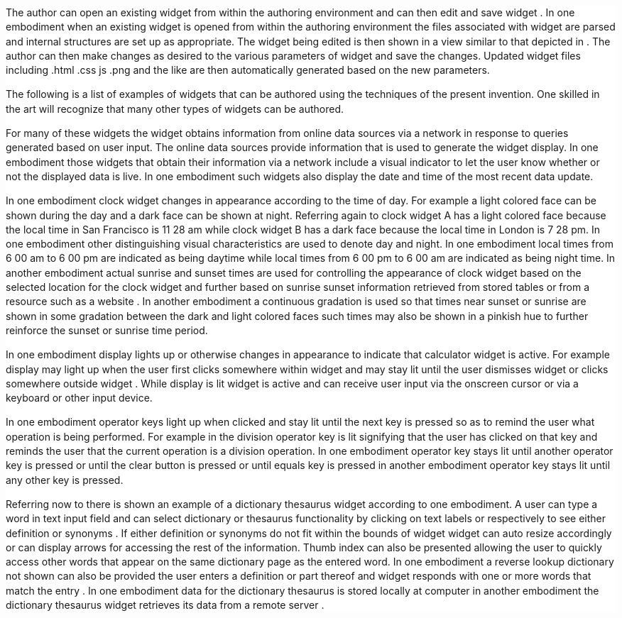 The author can open an existing widget from within the authoring environment and can then edit and save widget . In one embodiment when an existing widget is opened from within the authoring environment the files associated with widget are parsed and internal structures are set up as appropriate. The widget being edited is then shown in a view similar to that depicted in . The author can then make changes as desired to the various parameters of widget and save the changes. Updated widget files including .html .css js .png and the like are then automatically generated based on the new parameters.

The following is a list of examples of widgets that can be authored using the techniques of the present invention. One skilled in the art will recognize that many other types of widgets can be authored.

For many of these widgets the widget obtains information from online data sources via a network in response to queries generated based on user input. The online data sources provide information that is used to generate the widget display. In one embodiment those widgets that obtain their information via a network include a visual indicator to let the user know whether or not the displayed data is live. In one embodiment such widgets also display the date and time of the most recent data update.

In one embodiment clock widget changes in appearance according to the time of day. For example a light colored face can be shown during the day and a dark face can be shown at night. Referring again to clock widget A has a light colored face because the local time in San Francisco is 11 28 am while clock widget B has a dark face because the local time in London is 7 28 pm. In one embodiment other distinguishing visual characteristics are used to denote day and night. In one embodiment local times from 6 00 am to 6 00 pm are indicated as being daytime while local times from 6 00 pm to 6 00 am are indicated as being night time. In another embodiment actual sunrise and sunset times are used for controlling the appearance of clock widget based on the selected location for the clock widget and further based on sunrise sunset information retrieved from stored tables or from a resource such as a website . In another embodiment a continuous gradation is used so that times near sunset or sunrise are shown in some gradation between the dark and light colored faces such times may also be shown in a pinkish hue to further reinforce the sunset or sunrise time period.

In one embodiment display lights up or otherwise changes in appearance to indicate that calculator widget is active. For example display may light up when the user first clicks somewhere within widget and may stay lit until the user dismisses widget or clicks somewhere outside widget . While display is lit widget is active and can receive user input via the onscreen cursor or via a keyboard or other input device.

In one embodiment operator keys light up when clicked and stay lit until the next key is pressed so as to remind the user what operation is being performed. For example in the division operator key is lit signifying that the user has clicked on that key and reminds the user that the current operation is a division operation. In one embodiment operator key stays lit until another operator key is pressed or until the clear button is pressed or until equals key is pressed in another embodiment operator key stays lit until any other key is pressed.

Referring now to there is shown an example of a dictionary thesaurus widget according to one embodiment. A user can type a word in text input field and can select dictionary or thesaurus functionality by clicking on text labels or respectively to see either definition or synonyms . If either definition or synonyms do not fit within the bounds of widget widget can auto resize accordingly or can display arrows for accessing the rest of the information. Thumb index can also be presented allowing the user to quickly access other words that appear on the same dictionary page as the entered word. In one embodiment a reverse lookup dictionary not shown can also be provided the user enters a definition or part thereof and widget responds with one or more words that match the entry . In one embodiment data for the dictionary thesaurus is stored locally at computer in another embodiment the dictionary thesaurus widget retrieves its data from a remote server .
